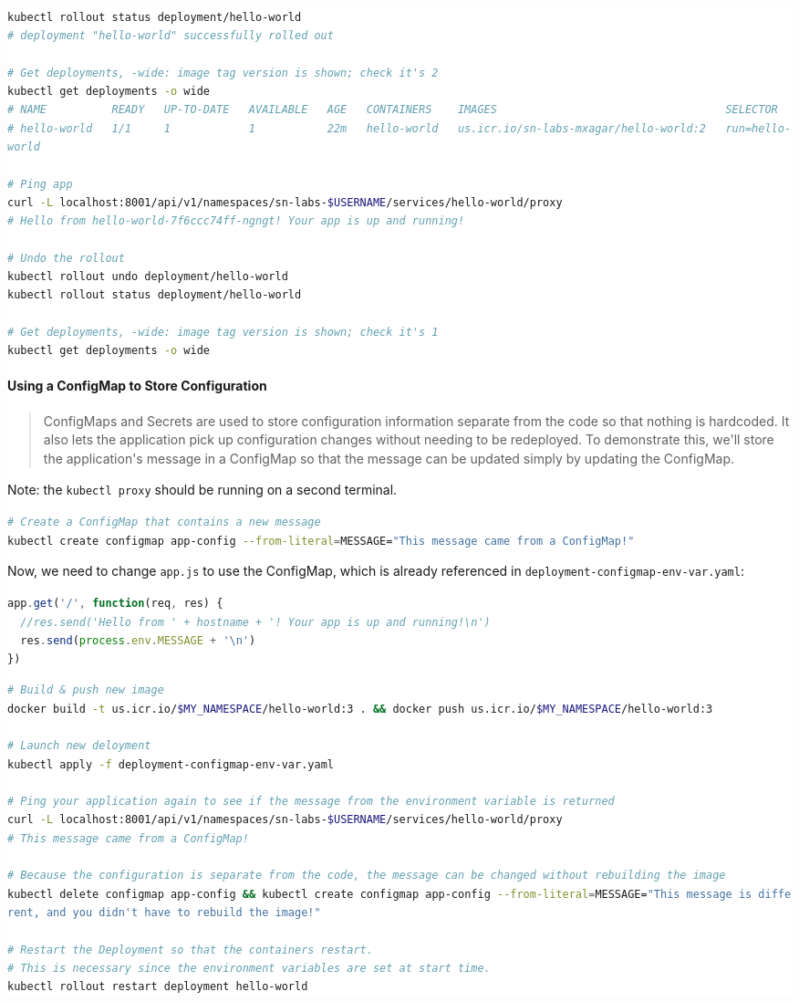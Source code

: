 ```bash
kubectl rollout status deployment/hello-world
# deployment "hello-world" successfully rolled out

# Get deployments, -wide: image tag version is shown; check it's 2
kubectl get deployments -o wide
# NAME          READY   UP-TO-DATE   AVAILABLE   AGE   CONTAINERS    IMAGES                                   SELECTOR
# hello-world   1/1     1            1           22m   hello-world   us.icr.io/sn-labs-mxagar/hello-world:2   run=hello-world

# Ping app
curl -L localhost:8001/api/v1/namespaces/sn-labs-$USERNAME/services/hello-world/proxy
# Hello from hello-world-7f6ccc74ff-ngngt! Your app is up and running!

# Undo the rollout
kubectl rollout undo deployment/hello-world
kubectl rollout status deployment/hello-world

# Get deployments, -wide: image tag version is shown; check it's 1
kubectl get deployments -o wide
```

#### Using a ConfigMap to Store Configuration

> ConfigMaps and Secrets are used to store configuration information separate from the code so that nothing is hardcoded. It also lets the application pick up configuration changes without needing to be redeployed.
> To demonstrate this, we'll store the application's message in a ConfigMap so that the message can be updated simply by updating the ConfigMap.

Note: the `kubectl proxy` should be running on a second terminal.

```bash
# Create a ConfigMap that contains a new message
kubectl create configmap app-config --from-literal=MESSAGE="This message came from a ConfigMap!"
```

Now, we need to change `app.js` to use the ConfigMap, which is already referenced in `deployment-configmap-env-var.yaml`:

```javascript
app.get('/', function(req, res) {
  //res.send('Hello from ' + hostname + '! Your app is up and running!\n')
  res.send(process.env.MESSAGE + '\n')
})
```

```bash
# Build & push new image
docker build -t us.icr.io/$MY_NAMESPACE/hello-world:3 . && docker push us.icr.io/$MY_NAMESPACE/hello-world:3

# Launch new deloyment
kubectl apply -f deployment-configmap-env-var.yaml

# Ping your application again to see if the message from the environment variable is returned
curl -L localhost:8001/api/v1/namespaces/sn-labs-$USERNAME/services/hello-world/proxy
# This message came from a ConfigMap!

# Because the configuration is separate from the code, the message can be changed without rebuilding the image
kubectl delete configmap app-config && kubectl create configmap app-config --from-literal=MESSAGE="This message is different, and you didn't have to rebuild the image!"

# Restart the Deployment so that the containers restart.
# This is necessary since the environment variables are set at start time.
kubectl rollout restart deployment hello-world
```
